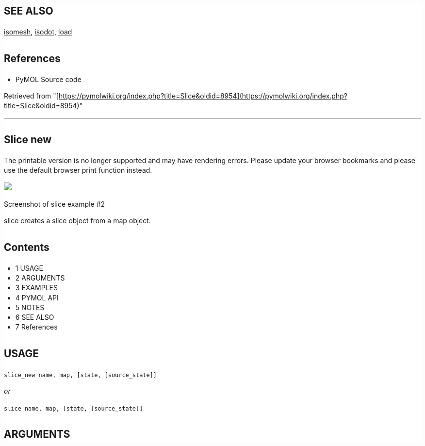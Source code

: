   


## SEE ALSO

[isomesh](/index.php/Isomesh "Isomesh"), [isodot](/index.php/Isodot "Isodot"), [load](/index.php/Load "Load")

## References

  * PyMOL Source code



Retrieved from "[https://pymolwiki.org/index.php?title=Slice&oldid=8954](https://pymolwiki.org/index.php?title=Slice&oldid=8954)"


---

## Slice new

The printable version is no longer supported and may have rendering errors. Please update your browser bookmarks and please use the default browser print function instead.

[![](/images/5/57/Slice_example_2_screenshot.png)](/index.php/File:Slice_example_2_screenshot.png)

[](/index.php/File:Slice_example_2_screenshot.png "Enlarge")

Screenshot of slice example #2

slice creates a slice object from a [map](/index.php?title=Category:Maps&action=edit&redlink=1 "Category:Maps \(page does not exist\)") object. 

## Contents

  * 1 USAGE
  * 2 ARGUMENTS
  * 3 EXAMPLES
  * 4 PYMOL API
  * 5 NOTES
  * 6 SEE ALSO
  * 7 References



## USAGE
    
    
    slice_new name, map, [state, [source_state]]
    

_or_
    
    
    slice name, map, [state, [source_state]]
    

## ARGUMENTS
